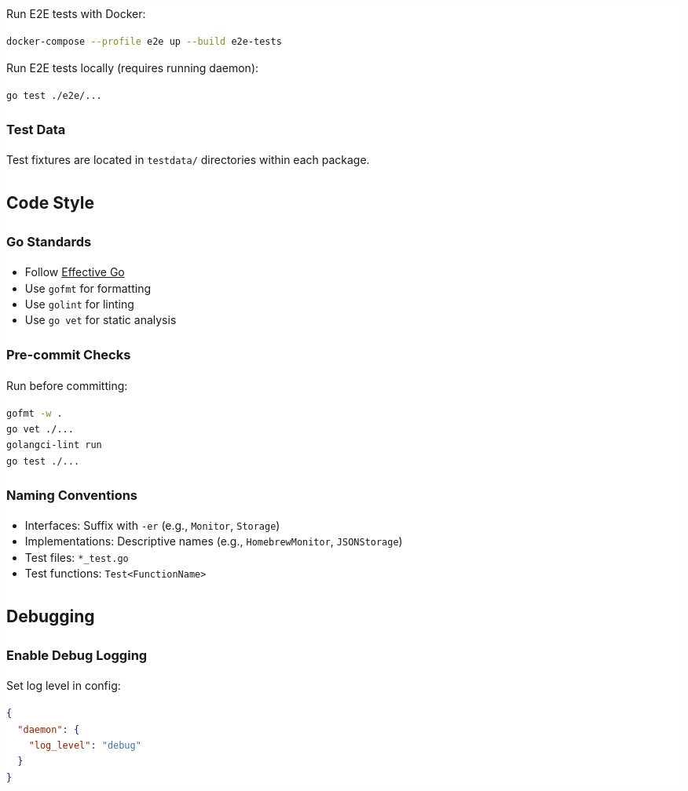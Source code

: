Run E2E tests with Docker:
```bash
docker-compose --profile e2e up --build e2e-tests
```

Run E2E tests locally (requires running daemon):
```bash
go test ./e2e/...
```

### Test Data

Test fixtures are located in `testdata/` directories within each package.

## Code Style

### Go Standards

- Follow [Effective Go](https://golang.org/doc/effective_go.html)
- Use `gofmt` for formatting
- Use `golint` for linting
- Use `go vet` for static analysis

### Pre-commit Checks

Run before committing:
```bash
gofmt -w .
go vet ./...
golangci-lint run
go test ./...
```

### Naming Conventions

- Interfaces: Suffix with `-er` (e.g., `Monitor`, `Storage`)
- Implementations: Descriptive names (e.g., `HomebrewMonitor`, `JSONStorage`)
- Test files: `*_test.go`
- Test functions: `Test<FunctionName>`

## Debugging

### Enable Debug Logging

Set log level in config:
```json
{
  "daemon": {
    "log_level": "debug"
  }
}
```
